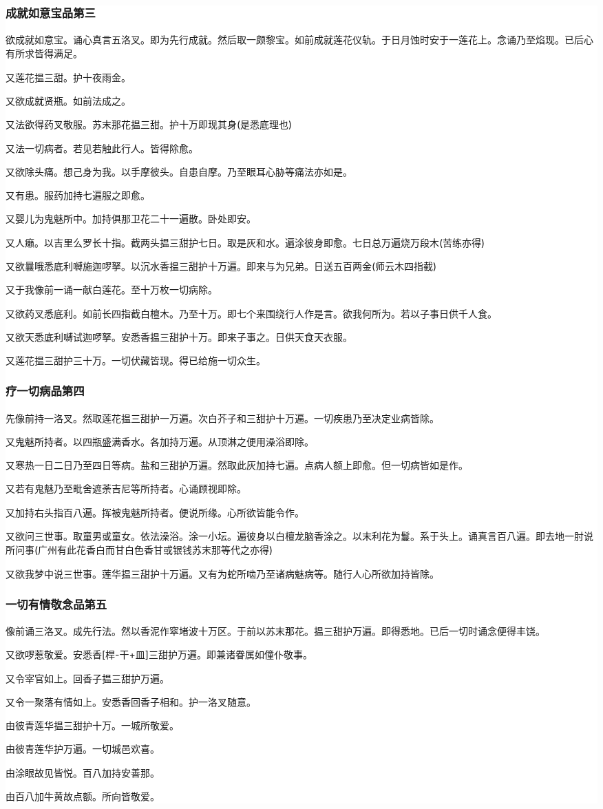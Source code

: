 ### 成就如意宝品第三

欲成就如意宝。诵心真言五洛叉。即为先行成就。然后取一颇黎宝。如前成就莲花仪轨。于日月蚀时安于一莲花上。念诵乃至焰现。已后心有所求皆得满足。  

又莲花揾三甜。护十夜雨金。  

又欲成就贤瓶。如前法成之。  

又法欲得药叉敬服。苏末那花揾三甜。护十万即现其身(是悉底理也)  

又法一切病者。若见若触此行人。皆得除愈。  

又欲除头痛。想己身为我。以手摩彼头。自患自摩。乃至眼耳心胁等痛法亦如是。  

又有患。服药加持七遍服之即愈。  

又婴儿为鬼魅所中。加持俱那卫花二十一遍散。卧处即安。  

又人癞。以吉里么罗长十指。截两头揾三甜护七日。取是灰和水。遍涂彼身即愈。七日总万遍烧万段木(苦练亦得)  

又欲曩哦悉底利嚩施迦啰拏。以沉水香揾三甜护十万遍。即来与为兄弟。日送五百两金(师云木四指截)  

又于我像前一诵一献白莲花。至十万枚一切病除。  

又欲药叉悉底利。如前长四指截白檀木。乃至十万。即七个来围绕行人作是言。欲我何所为。若以子事日供千人食。  

又欲天悉底利嚩试迦啰拏。安悉香揾三甜护十万。即来子事之。日供天食天衣服。  

又莲花揾三甜护三十万。一切伏藏皆现。得已给施一切众生。  

### 疗一切病品第四

先像前持一洛叉。然取莲花揾三甜护一万遍。次白芥子和三甜护十万遍。一切疾患乃至决定业病皆除。  

又鬼魅所持者。以四瓶盛满香水。各加持万遍。从顶淋之便用澡浴即除。  

又寒热一日二日乃至四日等病。盐和三甜护万遍。然取此灰加持七遍。点病人额上即愈。但一切病皆如是作。  

又若有鬼魅乃至毗舍遮荼吉尼等所持者。心诵顾视即除。  

又加持右头指百八遍。挥被鬼魅所持者。便说所缘。心所欲皆能令作。  

又欲问三世事。取童男或童女。依法澡浴。涂一小坛。遍彼身以白檀龙脑香涂之。以末利花为鬘。系于头上。诵真言百八遍。即去地一肘说所问事(广州有此花香白而甘白色香甘或银钱苏末那等代之亦得)  

又欲我梦中说三世事。莲华揾三甜护十万遍。又有为蛇所啮乃至诸病魅病等。随行人心所欲加持皆除。  

### 一切有情敬念品第五

像前诵三洛叉。成先行法。然以香泥作窣堵波十万区。于前以苏末那花。揾三甜护万遍。即得悉地。已后一切时诵念便得丰饶。  

又欲啰惹敬爱。安悉香[桿-干+皿]三甜护万遍。即兼诸眷属如僮仆敬事。  

又令宰官如上。回香子揾三甜护万遍。  

又令一聚落有情如上。安悉香回香子相和。护一洛叉随意。  

由彼青莲华揾三甜护十万。一城所敬爱。  

由彼青莲华护万遍。一切城邑欢喜。  

由涂眼故见皆悦。百八加持安善那。  

由百八加牛黄故点额。所向皆敬爱。  
